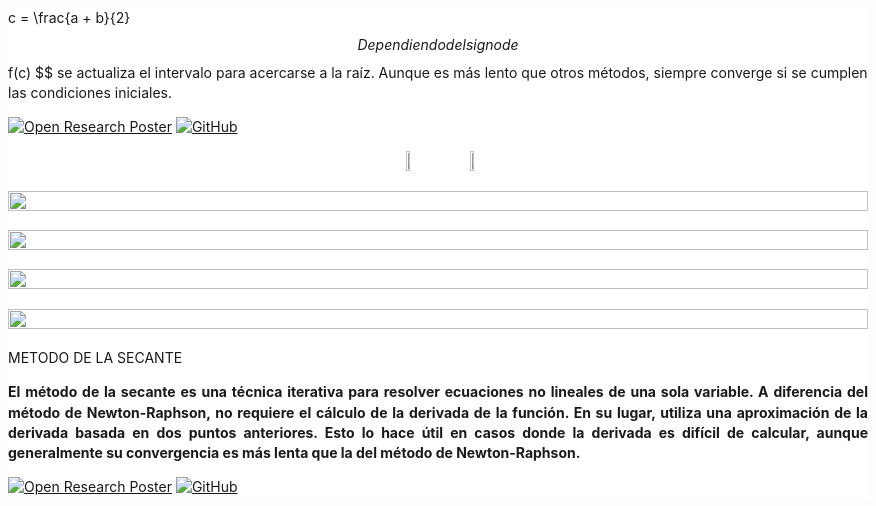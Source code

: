c = \frac{a + b}{2}
$$ 
Dependiendo del signo de 
$$
f(c)
$$ 
se actualiza el intervalo para acercarse a la raíz. Aunque es más lento que otros métodos, siempre converge si se cumplen las condiciones iniciales.


[![Open Research Poster](https://img.shields.io/badge/PDF-Open_PDF-blue?logo=adobe-acrobat-reader&logoColor=white)](PDF/BISECCION.pdf)
[![GitHub](https://img.shields.io/badge/GitHub--black?logo=GitHub&logoColor=white)](https://github.com/TJGO-JDD/SISTEMA-DE-ECUACIONES-DE-UNA-VARIABLE)  

<p align="center">
<img src="assets\img\logo matlab.png" width="7.5%" height="10%">
<img src="assets\img\excel logo.png" width="6.5%" height="10%">
</p>

<p align="center">
<img src="assets\img\BISECCION4.png" width="100%" height="100%">
</p>
<p align="center">
<img src="assets\img\BISECCION1.png" width="100%" height="100%">
</p>
<p align="center">
<img src="assets\img\BISECCION2.png" width="100%" height="100%">
</p>
<p align="center">
<img src="assets\img\BISECCION3.png" width="100%" height="100%">
</p>

<div class="cuadro">
    METODO DE LA SECANTE
</div>
<div class="spacer3"></div>
<p align="justify"><b>
El método de la secante es una técnica iterativa para resolver ecuaciones no lineales de una sola variable. A diferencia del método de Newton-Raphson, no requiere el cálculo de la derivada de la función. En su lugar, utiliza una aproximación de la derivada basada en dos puntos anteriores. Esto lo hace útil en casos donde la derivada es difícil de calcular, aunque generalmente su convergencia es más lenta que la del método de Newton-Raphson.
</b></p>


[![Open Research Poster](https://img.shields.io/badge/PDF-Open_PDF-blue?logo=adobe-acrobat-reader&logoColor=white)](PDF/SECANTE.pdf)
[![GitHub](https://img.shields.io/badge/GitHub--black?logo=GitHub&logoColor=white)](https://github.com/TJGO-JDD/SISTEMA-DE-ECUACIONES-DE-UNA-VARIABLE)  
